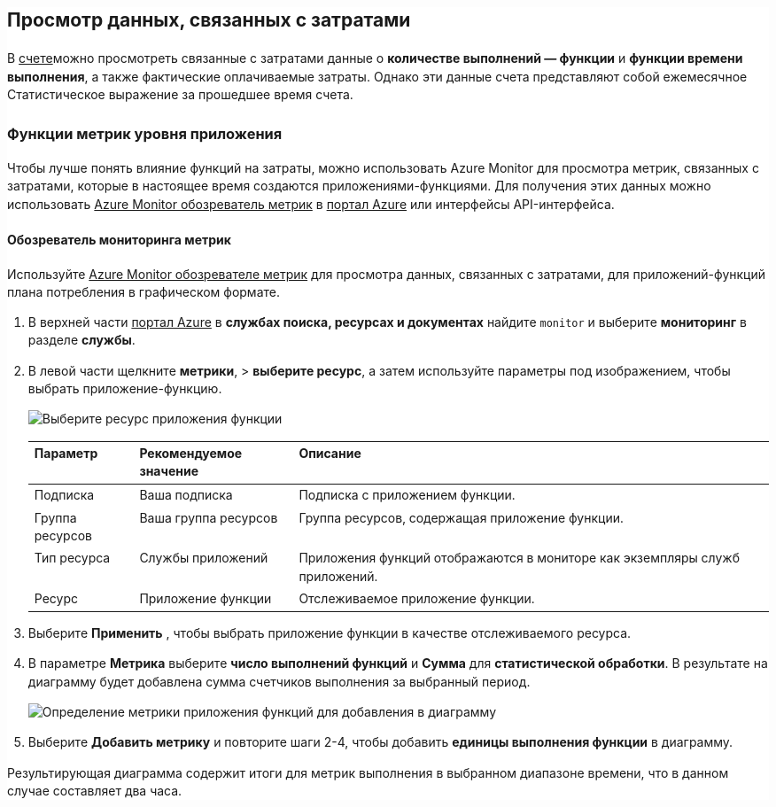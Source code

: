 ## <a name="viewing-cost-related-data"></a>Просмотр данных, связанных с затратами

В [счете](../cost-management-billing/understand/download-azure-invoice.md)можно просмотреть связанные с затратами данные о **количестве выполнений — функции** и **функции времени выполнения**, а также фактические оплачиваемые затраты. Однако эти данные счета представляют собой ежемесячное Статистическое выражение за прошедшее время счета. 

### <a name="function-app-level-metrics"></a>Функции метрик уровня приложения

Чтобы лучше понять влияние функций на затраты, можно использовать Azure Monitor для просмотра метрик, связанных с затратами, которые в настоящее время создаются приложениями-функциями. Для получения этих данных можно использовать [Azure Monitor обозреватель метрик](../azure-monitor/essentials/metrics-getting-started.md) в [портал Azure] или интерфейсы API-интерфейса.

#### <a name="monitor-metrics-explorer"></a>Обозреватель мониторинга метрик

Используйте [Azure Monitor обозревателе метрик](../azure-monitor/essentials/metrics-getting-started.md) для просмотра данных, связанных с затратами, для приложений-функций плана потребления в графическом формате. 

1. В верхней части [портал Azure] в **службах поиска, ресурсах и документах**  найдите `monitor` и выберите **мониторинг** в разделе **службы**.

1. В левой части щелкните **метрики**,  >  **выберите ресурс**, а затем используйте параметры под изображением, чтобы выбрать приложение-функцию.

    ![Выберите ресурс приложения функции](media/functions-consumption-costing/select-a-resource.png)

      
    |Параметр  |Рекомендуемое значение  |Описание  |
    |---------|---------|---------|
    | Подписка    |  Ваша подписка  | Подписка с приложением функции.  |
    | Группа ресурсов     | Ваша группа ресурсов  | Группа ресурсов, содержащая приложение функции.   |
    | Тип ресурса     |  Службы приложений | Приложения функций отображаются в мониторе как экземпляры служб приложений. |
    | Ресурс     |  Приложение функции  | Отслеживаемое приложение функции.        |

1. Выберите **Применить** , чтобы выбрать приложение функции в качестве отслеживаемого ресурса.

1. В параметре **Метрика** выберите **число выполнений функций** и **Сумма** для **статистической обработки**. В результате на диаграмму будет добавлена сумма счетчиков выполнения за выбранный период.

    ![Определение метрики приложения функций для добавления в диаграмму](media/functions-consumption-costing/monitor-metrics-add-metric.png)

1. Выберите **Добавить метрику** и повторите шаги 2-4, чтобы добавить **единицы выполнения функции** в диаграмму. 

Результирующая диаграмма содержит итоги для метрик выполнения в выбранном диапазоне времени, что в данном случае составляет два часа.


[Портал Azure]: https://portal.azure.com